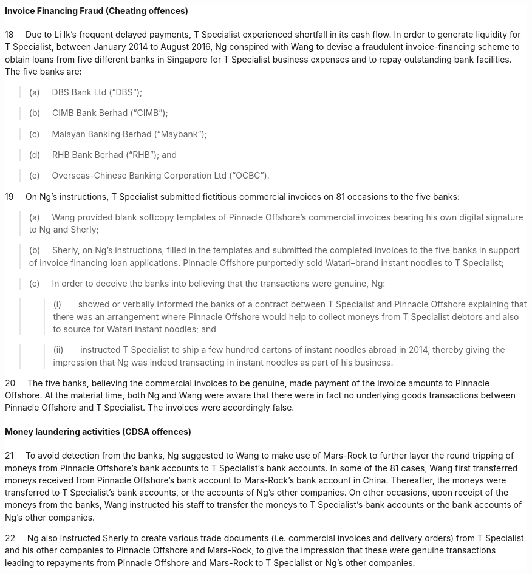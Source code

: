 #### Invoice Financing Fraud (Cheating offences)

18     Due to Li Ik’s frequent delayed payments, T Specialist experienced shortfall in its cash flow. In order to generate liquidity for T Specialist, between January 2014 to August 2016, Ng conspired with Wang to devise a fraudulent invoice-financing scheme to obtain loans from five different banks in Singapore for T Specialist business expenses and to repay outstanding bank facilities. The five banks are:

> (a)     DBS Bank Ltd (“DBS”);

> (b)     CIMB Bank Berhad (“CIMB”);

> (c)     Malayan Banking Berhad (“Maybank”);

> (d)     RHB Bank Berhad (“RHB”); and

> (e)     Overseas-Chinese Banking Corporation Ltd (“OCBC”).

19     On Ng’s instructions, T Specialist submitted fictitious commercial invoices on 81 occasions to the five banks:

> (a)     Wang provided blank softcopy templates of Pinnacle Offshore’s commercial invoices bearing his own digital signature to Ng and Sherly;

> (b)     Sherly, on Ng’s instructions, filled in the templates and submitted the completed invoices to the five banks in support of invoice financing loan applications. Pinnacle Offshore purportedly sold Watari–brand instant noodles to T Specialist;

> (c)     In order to deceive the banks into believing that the transactions were genuine, Ng:

>> (i)       showed or verbally informed the banks of a contract between T Specialist and Pinnacle Offshore explaining that there was an arrangement where Pinnacle Offshore would help to collect moneys from T Specialist debtors and also to source for Watari instant noodles; and

>> (ii)       instructed T Specialist to ship a few hundred cartons of instant noodles abroad in 2014, thereby giving the impression that Ng was indeed transacting in instant noodles as part of his business.

20     The five banks, believing the commercial invoices to be genuine, made payment of the invoice amounts to Pinnacle Offshore. At the material time, both Ng and Wang were aware that there were in fact no underlying goods transactions between Pinnacle Offshore and T Specialist. The invoices were accordingly false.

#### Money laundering activities (CDSA offences)

21     To avoid detection from the banks, Ng suggested to Wang to make use of Mars-Rock to further layer the round tripping of moneys from Pinnacle Offshore’s bank accounts to T Specialist’s bank accounts. In some of the 81 cases, Wang first transferred moneys received from Pinnacle Offshore’s bank account to Mars-Rock’s bank account in China. Thereafter, the moneys were transferred to T Specialist’s bank accounts, or the accounts of Ng’s other companies. On other occasions, upon receipt of the moneys from the banks, Wang instructed his staff to transfer the moneys to T Specialist’s bank accounts or the bank accounts of Ng’s other companies.

22     Ng also instructed Sherly to create various trade documents (i.e. commercial invoices and delivery orders) from T Specialist and his other companies to Pinnacle Offshore and Mars-Rock, to give the impression that these were genuine transactions leading to repayments from Pinnacle Offshore and Mars-Rock to T Specialist or Ng’s other companies.
